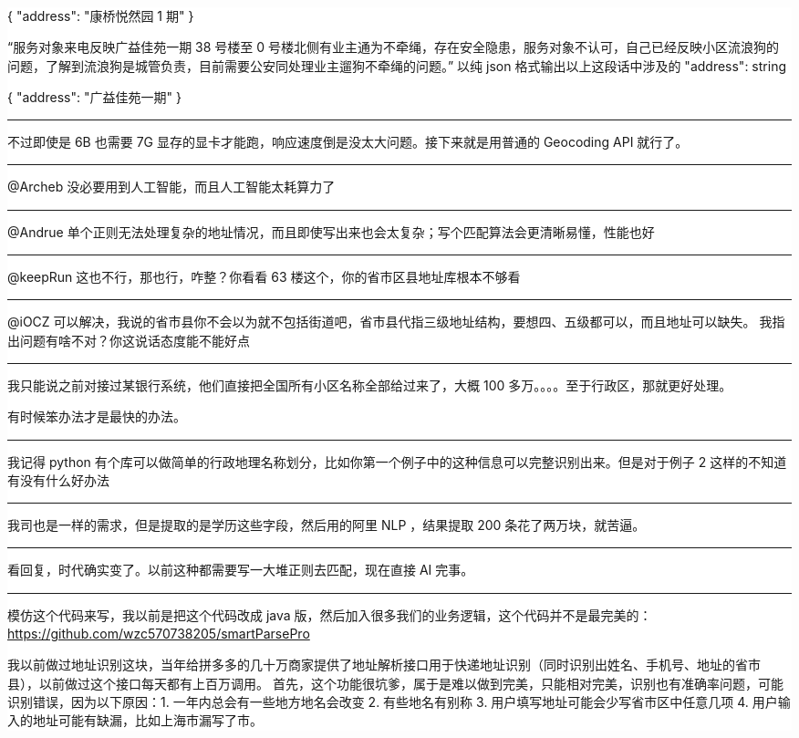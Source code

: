 {
"address": "康桥悦然园 1 期"
}

“服务对象来电反映广益佳苑一期 38 号楼至 0 号楼北侧有业主通为不牵绳，存在安全隐患，服务对象不认可，自己已经反映小区流浪狗的问题，了解到流浪狗是城管负责，目前需要公安同处理业主遛狗不牵绳的问题。”
以纯 json 格式输出以上这段话中涉及的 "address": string

{
"address": "广益佳苑一期"
}

---------------------------------------------------

不过即使是 6B 也需要 7G 显存的显卡才能跑，响应速度倒是没太大问题。接下来就是用普通的 Geocoding API 就行了。

---------------------------------------------------

@Archeb 没必要用到人工智能，而且人工智能太耗算力了

---------------------------------------------------

@Andrue 单个正则无法处理复杂的地址情况，而且即使写出来也会太复杂；写个匹配算法会更清晰易懂，性能也好

---------------------------------------------------

@keepRun 这也不行，那也行，咋整？你看看 63 楼这个，你的省市区县地址库根本不够看

---------------------------------------------------

@iOCZ 可以解决，我说的省市县你不会以为就不包括街道吧，省市县代指三级地址结构，要想四、五级都可以，而且地址可以缺失。
我指出问题有啥不对？你这说话态度能不能好点

---------------------------------------------------

我只能说之前对接过某银行系统，他们直接把全国所有小区名称全部给过来了，大概 100 多万。。。。至于行政区，那就更好处理。

有时候笨办法才是最快的办法。

---------------------------------------------------

我记得 python 有个库可以做简单的行政地理名称划分，比如你第一个例子中的这种信息可以完整识别出来。但是对于例子 2 这样的不知道有没有什么好办法

---------------------------------------------------

我司也是一样的需求，但是提取的是学历这些字段，然后用的阿里 NLP ，结果提取 200 条花了两万块，就苦逼。

---------------------------------------------------

看回复，时代确实变了。以前这种都需要写一大堆正则去匹配，现在直接 AI 完事。

---------------------------------------------------

模仿这个代码来写，我以前是把这个代码改成 java 版，然后加入很多我们的业务逻辑，这个代码并不是最完美的： https://github.com/wzc570738205/smartParsePro

我以前做过地址识别这块，当年给拼多多的几十万商家提供了地址解析接口用于快递地址识别（同时识别出姓名、手机号、地址的省市县），以前做过这个接口每天都有上百万调用。
首先，这个功能很坑爹，属于是难以做到完美，只能相对完美，识别也有准确率问题，可能识别错误，因为以下原因：1. 一年内总会有一些地方地名会改变 2. 有些地名有别称 3. 用户填写地址可能会少写省市区中任意几项 4. 用户输入的地址可能有缺漏，比如上海市漏写了市。
